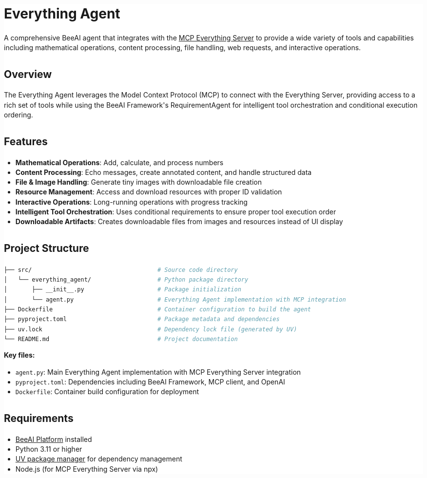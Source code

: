 # Everything Agent

A comprehensive BeeAI agent that integrates with the [MCP Everything Server](https://github.com/modelcontextprotocol/servers/tree/main/src/everything) to provide a wide variety of tools and capabilities including mathematical operations, content processing, file handling, web requests, and interactive operations.

## Overview

The Everything Agent leverages the Model Context Protocol (MCP) to connect with the Everything Server, providing access to a rich set of tools while using the BeeAI Framework's RequirementAgent for intelligent tool orchestration and conditional execution ordering.

## Features

- **Mathematical Operations**: Add, calculate, and process numbers
- **Content Processing**: Echo messages, create annotated content, and handle structured data
- **File & Image Handling**: Generate tiny images with downloadable file creation
- **Resource Management**: Access and download resources with proper ID validation
- **Interactive Operations**: Long-running operations with progress tracking
- **Intelligent Tool Orchestration**: Uses conditional requirements to ensure proper tool execution order
- **Downloadable Artifacts**: Creates downloadable files from images and resources instead of UI display

## Project Structure

```sh
├── src/                                    # Source code directory
│   └── everything_agent/                   # Python package directory
│       ├── __init__.py                     # Package initialization
│       └── agent.py                        # Everything Agent implementation with MCP integration
├── Dockerfile                              # Container configuration to build the agent
├── pyproject.toml                          # Package metadata and dependencies
├── uv.lock                                 # Dependency lock file (generated by UV)
└── README.md                               # Project documentation
```

**Key files:**

- `agent.py`: Main Everything Agent implementation with MCP Everything Server integration
- `pyproject.toml`: Dependencies including BeeAI Framework, MCP client, and OpenAI
- `Dockerfile`: Container build configuration for deployment

## Requirements

- [BeeAI Platform](https://docs.beeai.dev/introduction/quickstart) installed
- Python 3.11 or higher
- [UV package manager](https://docs.astral.sh/uv/) for dependency management
- Node.js (for MCP Everything Server via npx)
